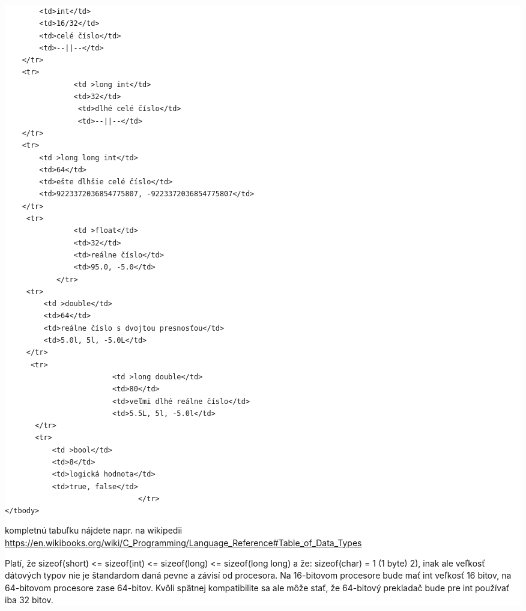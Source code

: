             <td>int</td>
            <td>16/32</td>
            <td>celé číslo</td>
            <td>--||--</td>
        </tr>
        <tr>
                    <td >long int</td>
                    <td>32</td>
                     <td>dlhé celé číslo</td>
                     <td>--||--</td>
        </tr>
        <tr>
            <td >long long int</td>
            <td>64</td>
            <td>ešte dlhšie celé číslo</td>
            <td>9223372036854775807, -9223372036854775807</td>
        </tr>
         <tr>
                    <td >float</td>
                    <td>32</td>
                    <td>reálne číslo</td>
                    <td>95.0, -5.0</td>
                </tr>
         <tr>
             <td >double</td>
             <td>64</td>
             <td>reálne číslo s dvojtou presnosťou</td>
             <td>5.0l, 5l, -5.0L</td>
         </tr>
          <tr>
                             <td >long double</td>
                             <td>80</td>
                             <td>veľmi dlhé reálne číslo</td>
                             <td>5.5L, 5l, -5.0l</td>
           </tr>
           <tr>
               <td >bool</td>
               <td>8</td>
               <td>logická hodnota</td>
               <td>true, false</td>
                                   </tr>
    </tbody>
</table>


kompletnú tabuľku nájdete napr. na wikipedii https://en.wikibooks.org/wiki/C_Programming/Language_Reference#Table_of_Data_Types

Platí, že sizeof(short) <= sizeof(int) <= sizeof(long) <= sizeof(long long) a že: sizeof(char) = 1 
(1 byte) 2), inak ale veľkosť dátových typov nie je štandardom daná pevne a závisí od procesora. 
Na 16-bitovom procesore bude mať int veľkosť 16 bitov, na 64-bitovom procesore zase 64-bitov. 
Kvôli spätnej kompatibilite sa ale môže stať, že 64-bitový prekladač bude pre int používať iba 32 bitov.
